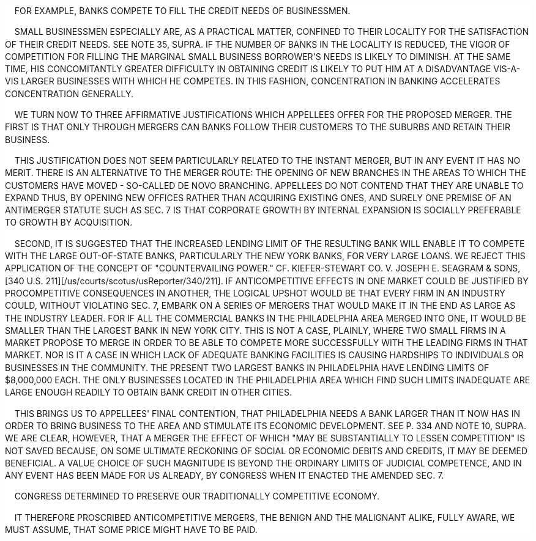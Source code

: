     FOR EXAMPLE, BANKS COMPETE TO FILL THE CREDIT NEEDS OF BUSINESSMEN.

    SMALL BUSINESSMEN ESPECIALLY ARE, AS A PRACTICAL MATTER, CONFINED TO THEIR LOCALITY FOR THE SATISFACTION OF THEIR CREDIT NEEDS.  SEE NOTE 35, SUPRA.  IF THE NUMBER OF BANKS IN THE LOCALITY IS REDUCED, THE VIGOR OF COMPETITION FOR FILLING THE MARGINAL SMALL BUSINESS BORROWER'S NEEDS IS LIKELY TO DIMINISH.  AT THE SAME TIME, HIS CONCOMITANTLY GREATER DIFFICULTY IN OBTAINING CREDIT IS LIKELY TO PUT HIM AT A DISADVANTAGE VIS-A-VIS LARGER BUSINESSES WITH WHICH HE COMPETES.  IN THIS FASHION, CONCENTRATION IN BANKING ACCELERATES CONCENTRATION GENERALLY.

    WE TURN NOW TO THREE AFFIRMATIVE JUSTIFICATIONS WHICH APPELLEES OFFER FOR THE PROPOSED MERGER.  THE FIRST IS THAT ONLY THROUGH MERGERS CAN BANKS FOLLOW THEIR CUSTOMERS TO THE SUBURBS AND RETAIN THEIR BUSINESS.

    THIS JUSTIFICATION DOES NOT SEEM PARTICULARLY RELATED TO THE INSTANT MERGER, BUT IN ANY EVENT IT HAS NO MERIT.  THERE IS AN ALTERNATIVE TO THE MERGER ROUTE:  THE OPENING OF NEW BRANCHES IN THE AREAS TO WHICH THE CUSTOMERS HAVE MOVED - SO-CALLED DE NOVO BRANCHING.  APPELLEES DO NOT CONTEND THAT THEY ARE UNABLE TO EXPAND THUS, BY OPENING NEW OFFICES RATHER THAN ACQUIRING EXISTING ONES, AND SURELY ONE PREMISE OF AN ANTIMERGER STATUTE SUCH AS SEC. 7 IS THAT CORPORATE GROWTH BY INTERNAL EXPANSION IS SOCIALLY PREFERABLE TO GROWTH BY ACQUISITION.

    SECOND, IT IS SUGGESTED THAT THE INCREASED LENDING LIMIT OF THE RESULTING BANK WILL ENABLE IT TO COMPETE WITH THE LARGE OUT-OF-STATE BANKS, PARTICULARLY THE NEW YORK BANKS, FOR VERY LARGE LOANS.  WE REJECT THIS APPLICATION OF THE CONCEPT OF "COUNTERVAILING POWER."  CF. KIEFER-STEWART CO. V. JOSEPH E. SEAGRAM & SONS, [340 U.S. 211][/us/courts/scotus/usReporter/340/211].  IF ANTICOMPETITIVE EFFECTS IN ONE MARKET COULD BE JUSTIFIED BY PROCOMPETITIVE CONSEQUENCES IN ANOTHER, THE LOGICAL UPSHOT WOULD BE THAT EVERY FIRM IN AN INDUSTRY COULD, WITHOUT VIOLATING SEC. 7, EMBARK ON A SERIES OF MERGERS THAT WOULD MAKE IT IN THE END AS LARGE AS THE INDUSTRY LEADER.  FOR IF ALL THE COMMERCIAL BANKS IN THE PHILADELPHIA AREA MERGED INTO ONE, IT WOULD BE SMALLER THAN THE LARGEST BANK IN NEW YORK CITY.  THIS IS NOT A CASE, PLAINLY, WHERE TWO SMALL FIRMS IN A MARKET PROPOSE TO MERGE IN ORDER TO BE ABLE TO COMPETE MORE SUCCESSFULLY WITH THE LEADING FIRMS IN THAT MARKET.  NOR IS IT A CASE IN WHICH LACK OF ADEQUATE BANKING FACILITIES IS CAUSING HARDSHIPS TO INDIVIDUALS OR BUSINESSES IN THE COMMUNITY.  THE PRESENT TWO LARGEST BANKS IN PHILADELPHIA HAVE LENDING LIMITS OF $8,000,000 EACH.  THE ONLY BUSINESSES LOCATED IN THE PHILADELPHIA AREA WHICH FIND SUCH LIMITS INADEQUATE ARE LARGE ENOUGH READILY TO OBTAIN BANK CREDIT IN OTHER CITIES.

    THIS BRINGS US TO APPELLEES' FINAL CONTENTION, THAT PHILADELPHIA NEEDS A BANK LARGER THAN IT NOW HAS IN ORDER TO BRING BUSINESS TO THE AREA AND STIMULATE ITS ECONOMIC DEVELOPMENT.  SEE P. 334 AND NOTE 10, SUPRA.  WE ARE CLEAR, HOWEVER, THAT A MERGER THE EFFECT OF WHICH "MAY BE SUBSTANTIALLY TO LESSEN COMPETITION" IS NOT SAVED BECAUSE, ON SOME ULTIMATE RECKONING OF SOCIAL OR ECONOMIC DEBITS AND CREDITS, IT MAY BE DEEMED BENEFICIAL.  A VALUE CHOICE OF SUCH MAGNITUDE IS BEYOND THE ORDINARY LIMITS OF JUDICIAL COMPETENCE, AND IN ANY EVENT HAS BEEN MADE FOR US ALREADY, BY CONGRESS WHEN IT ENACTED THE AMENDED SEC. 7.

    CONGRESS DETERMINED TO PRESERVE OUR TRADITIONALLY COMPETITIVE ECONOMY.

    IT THEREFORE PROSCRIBED ANTICOMPETITIVE MERGERS, THE BENIGN AND THE MALIGNANT ALIKE, FULLY AWARE, WE MUST ASSUME, THAT SOME PRICE MIGHT HAVE TO BE PAID.
